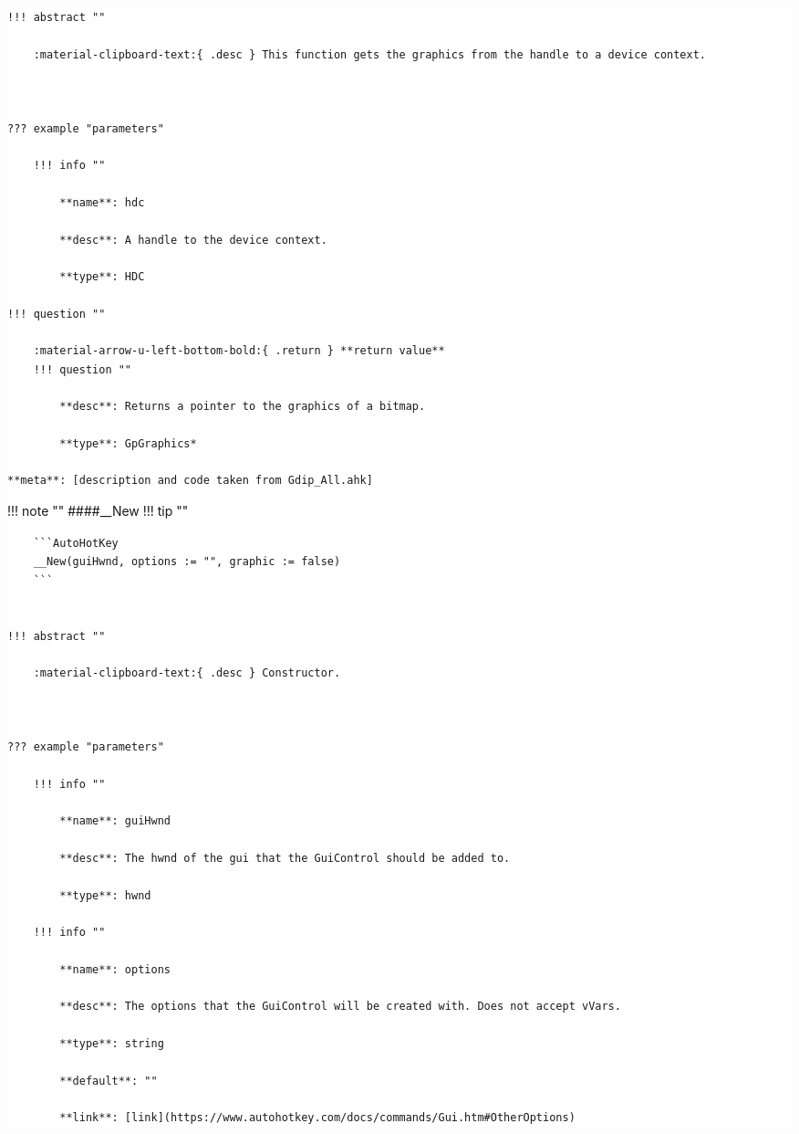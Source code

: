 
    !!! abstract ""

        :material-clipboard-text:{ .desc } This function gets the graphics from the handle to a device context.



    ??? example "parameters"

        !!! info ""

            **name**: hdc

            **desc**: A handle to the device context.

            **type**: HDC

    !!! question ""

        :material-arrow-u-left-bottom-bold:{ .return } **return value**
        !!! question ""

            **desc**: Returns a pointer to the graphics of a bitmap.

            **type**: GpGraphics*

    **meta**: [description and code taken from Gdip_All.ahk]

!!! note ""
    ####__New
    !!! tip ""

        ```AutoHotKey
        __New(guiHwnd, options := "", graphic := false)
        ```


    !!! abstract ""

        :material-clipboard-text:{ .desc } Constructor.



    ??? example "parameters"

        !!! info ""

            **name**: guiHwnd

            **desc**: The hwnd of the gui that the GuiControl should be added to.

            **type**: hwnd

        !!! info ""

            **name**: options

            **desc**: The options that the GuiControl will be created with. Does not accept vVars.

            **type**: string

            **default**: ""

            **link**: [link](https://www.autohotkey.com/docs/commands/Gui.htm#OtherOptions)
